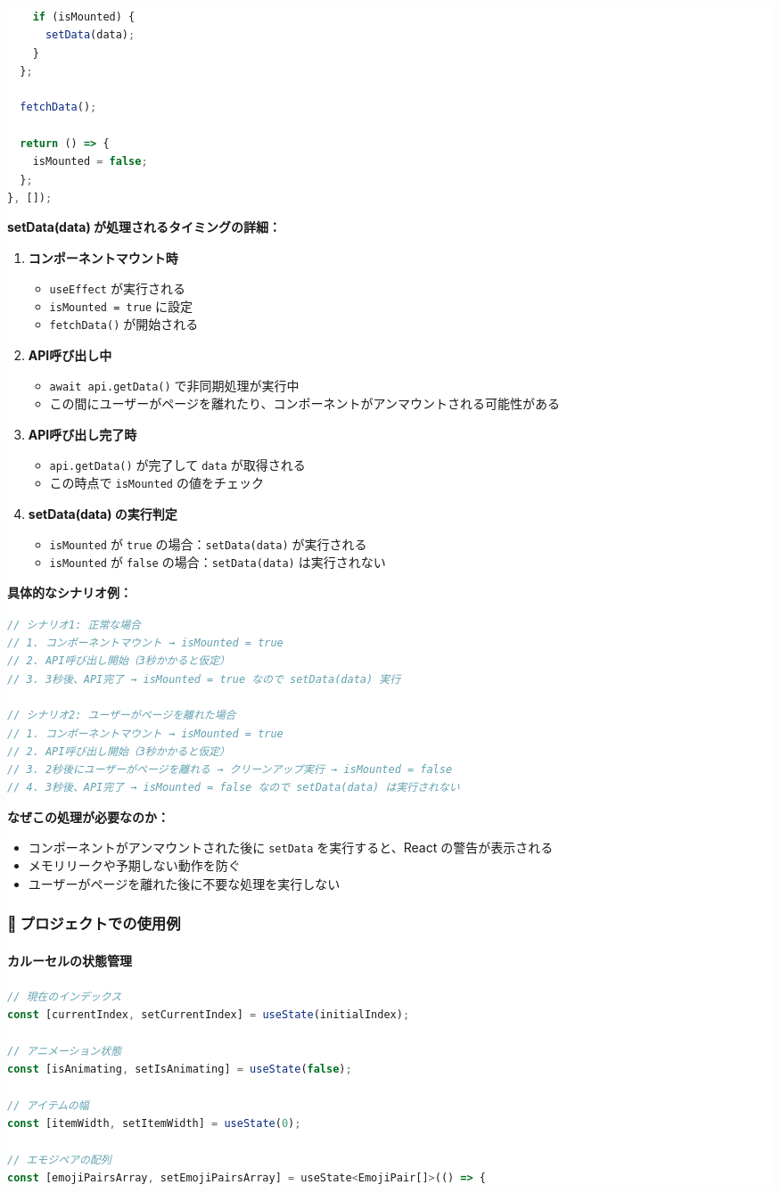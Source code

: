 ```jsx
    if (isMounted) {
      setData(data);
    }
  };
  
  fetchData();
  
  return () => {
    isMounted = false;
  };
}, []);
```

**setData(data) が処理されるタイミングの詳細：**

1. **コンポーネントマウント時**
   - `useEffect` が実行される
   - `isMounted = true` に設定
   - `fetchData()` が開始される

2. **API呼び出し中**
   - `await api.getData()` で非同期処理が実行中
   - この間にユーザーがページを離れたり、コンポーネントがアンマウントされる可能性がある

3. **API呼び出し完了時**
   - `api.getData()` が完了して `data` が取得される
   - この時点で `isMounted` の値をチェック

4. **setData(data) の実行判定**
   - `isMounted` が `true` の場合：`setData(data)` が実行される
   - `isMounted` が `false` の場合：`setData(data)` は実行されない

**具体的なシナリオ例：**

```jsx
// シナリオ1: 正常な場合
// 1. コンポーネントマウント → isMounted = true
// 2. API呼び出し開始（3秒かかると仮定）
// 3. 3秒後、API完了 → isMounted = true なので setData(data) 実行

// シナリオ2: ユーザーがページを離れた場合
// 1. コンポーネントマウント → isMounted = true
// 2. API呼び出し開始（3秒かかると仮定）
// 3. 2秒後にユーザーがページを離れる → クリーンアップ実行 → isMounted = false
// 4. 3秒後、API完了 → isMounted = false なので setData(data) は実行されない
```

**なぜこの処理が必要なのか：**
- コンポーネントがアンマウントされた後に `setData` を実行すると、React の警告が表示される
- メモリリークや予期しない動作を防ぐ
- ユーザーがページを離れた後に不要な処理を実行しない

### 🎯 プロジェクトでの使用例

#### カルーセルの状態管理
```jsx
// 現在のインデックス
const [currentIndex, setCurrentIndex] = useState(initialIndex);

// アニメーション状態
const [isAnimating, setIsAnimating] = useState(false);

// アイテムの幅
const [itemWidth, setItemWidth] = useState(0);

// エモジペアの配列
const [emojiPairsArray, setEmojiPairsArray] = useState<EmojiPair[]>(() => {
```